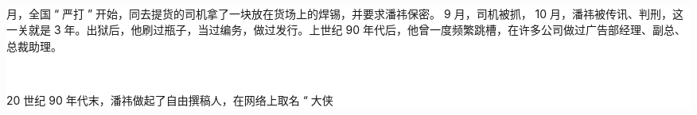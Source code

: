   </span>
  <span class="s1">
   月，全国
  </span>
  <span class="s2">
   “
  </span>
  <span class="s1">
   严打
  </span>
  <span class="s2">
   ”
  </span>
  <span class="s1">
   开始，同去提货的司机拿了一块放在货场上的焊锡，并要求潘祎保密。
  </span>
  <span class="s2">
   9
  </span>
  <span class="s1">
   月，司机被抓，
  </span>
  <span class="s2">
   10
  </span>
  <span class="s1">
   月，潘祎被传讯、判刑，这一关就是
  </span>
  <span class="s2">
   3
  </span>
  <span class="s1">
   年。出狱后，他刷过瓶子，当过编务，做过发行。上世纪
  </span>
  <span class="s2">
   90
  </span>
  <span class="s1">
   年代后，他曾一度频繁跳槽，在许多公司做过广告部经理、副总、总裁助理。
  </span>
 </p>
 <p class="p1">
  <span class="s1">
  </span>
  <br/>
 </p>
 <p class="p2">
  <span class="s2">
   20
  </span>
  <span class="s1">
   世纪
  </span>
  <span class="s2">
   90
  </span>
  <span class="s1">
   年代末，潘祎做起了自由撰稿人，在网络上取名
  </span>
  <span class="s2">
   “
  </span>
  <span class="s1">
   大侠